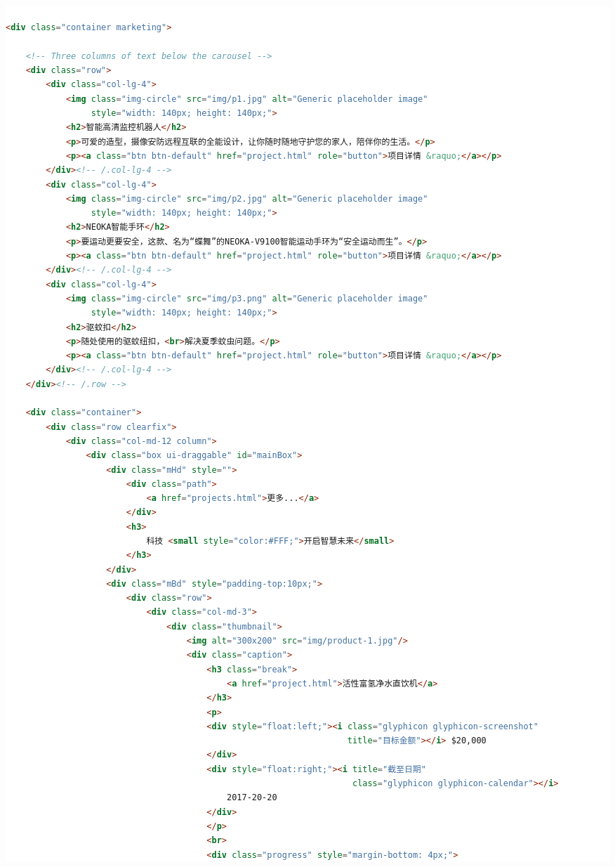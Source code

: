 ```html

<div class="container marketing">

    <!-- Three columns of text below the carousel -->
    <div class="row">
        <div class="col-lg-4">
            <img class="img-circle" src="img/p1.jpg" alt="Generic placeholder image"
                 style="width: 140px; height: 140px;">
            <h2>智能高清监控机器人</h2>
            <p>可爱的造型，摄像安防远程互联的全能设计，让你随时随地守护您的家人，陪伴你的生活。</p>
            <p><a class="btn btn-default" href="project.html" role="button">项目详情 &raquo;</a></p>
        </div><!-- /.col-lg-4 -->
        <div class="col-lg-4">
            <img class="img-circle" src="img/p2.jpg" alt="Generic placeholder image"
                 style="width: 140px; height: 140px;">
            <h2>NEOKA智能手环</h2>
            <p>要运动更要安全，这款、名为“蝶舞”的NEOKA-V9100智能运动手环为“安全运动而生”。</p>
            <p><a class="btn btn-default" href="project.html" role="button">项目详情 &raquo;</a></p>
        </div><!-- /.col-lg-4 -->
        <div class="col-lg-4">
            <img class="img-circle" src="img/p3.png" alt="Generic placeholder image"
                 style="width: 140px; height: 140px;">
            <h2>驱蚊扣</h2>
            <p>随处使用的驱蚊纽扣，<br>解决夏季蚊虫问题。</p>
            <p><a class="btn btn-default" href="project.html" role="button">项目详情 &raquo;</a></p>
        </div><!-- /.col-lg-4 -->
    </div><!-- /.row -->

    <div class="container">
        <div class="row clearfix">
            <div class="col-md-12 column">
                <div class="box ui-draggable" id="mainBox">
                    <div class="mHd" style="">
                        <div class="path">
                            <a href="projects.html">更多...</a>
                        </div>
                        <h3>
                            科技 <small style="color:#FFF;">开启智慧未来</small>
                        </h3>
                    </div>
                    <div class="mBd" style="padding-top:10px;">
                        <div class="row">
                            <div class="col-md-3">
                                <div class="thumbnail">
                                    <img alt="300x200" src="img/product-1.jpg"/>
                                    <div class="caption">
                                        <h3 class="break">
                                            <a href="project.html">活性富氢净水直饮机</a>
                                        </h3>
                                        <p>
                                        <div style="float:left;"><i class="glyphicon glyphicon-screenshot"
                                                                    title="目标金额"></i> $20,000
                                        </div>
                                        <div style="float:right;"><i title="截至日期"
                                                                     class="glyphicon glyphicon-calendar"></i>
                                            2017-20-20
                                        </div>
                                        </p>
                                        <br>
                                        <div class="progress" style="margin-bottom: 4px;">
```